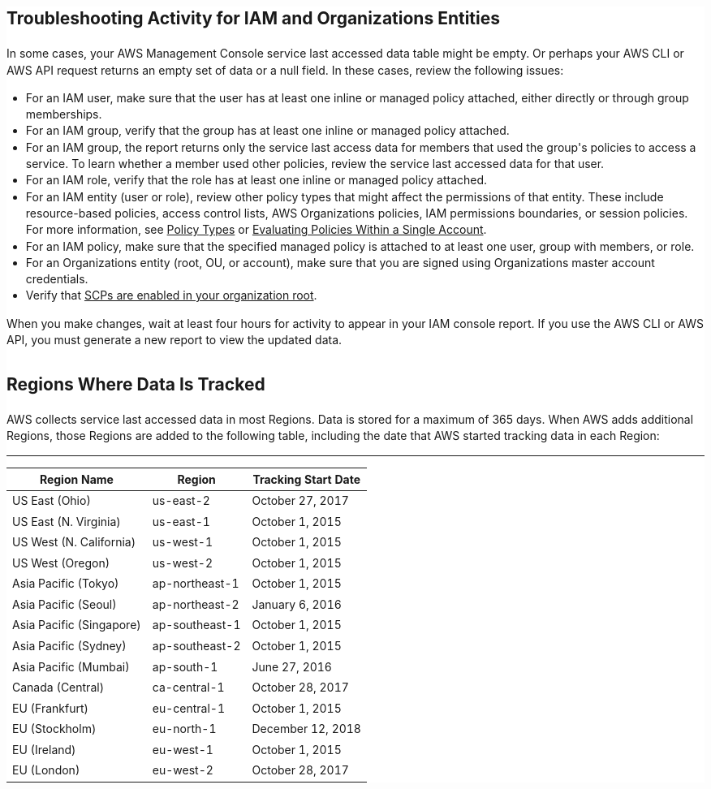 ## Troubleshooting Activity for IAM and Organizations Entities<a name="access_policies_access-advisor-troubleshooting"></a>

In some cases, your AWS Management Console service last accessed data table might be empty\. Or perhaps your AWS CLI or AWS API request returns an empty set of data or a null field\. In these cases, review the following issues:
+ For an IAM user, make sure that the user has at least one inline or managed policy attached, either directly or through group memberships\.
+ For an IAM group, verify that the group has at least one inline or managed policy attached\.
+ For an IAM group, the report returns only the service last access data for members that used the group's policies to access a service\. To learn whether a member used other policies, review the service last accessed data for that user\.
+ For an IAM role, verify that the role has at least one inline or managed policy attached\.
+ For an IAM entity \(user or role\), review other policy types that might affect the permissions of that entity\. These include resource\-based policies, access control lists, AWS Organizations policies, IAM permissions boundaries, or session policies\. For more information, see [Policy Types](access_policies.md#access_policy-types) or [Evaluating Policies Within a Single Account](reference_policies_evaluation-logic.md#policy-eval-basics)\.
+ For an IAM policy, make sure that the specified managed policy is attached to at least one user, group with members, or role\.
+ For an Organizations entity \(root, OU, or account\), make sure that you are signed using Organizations master account credentials\.
+ Verify that [SCPs are enabled in your organization root](https://docs.aws.amazon.com/organizations/latest/userguide/orgs_manage_policies.html#enable_policies_on_root)\.

When you make changes, wait at least four hours for activity to appear in your IAM console report\. If you use the AWS CLI or AWS API, you must generate a new report to view the updated data\.

## Regions Where Data Is Tracked<a name="access-advisor_tracking-period"></a>

AWS collects service last accessed data in most Regions\. Data is stored for a maximum of 365 days\. When AWS adds additional Regions, those Regions are added to the following table, including the date that AWS started tracking data in each Region:


****  

| Region Name | Region | Tracking Start Date | 
| --- | --- | --- | 
| US East \(Ohio\) | us\-east\-2 | October 27, 2017 | 
| US East \(N\. Virginia\) | us\-east\-1 | October 1, 2015 | 
| US West \(N\. California\) | us\-west\-1 | October 1, 2015 | 
| US West \(Oregon\) | us\-west\-2 | October 1, 2015 | 
| Asia Pacific \(Tokyo\) | ap\-northeast\-1 | October 1, 2015 | 
| Asia Pacific \(Seoul\) | ap\-northeast\-2 | January 6, 2016 | 
| Asia Pacific \(Singapore\) | ap\-southeast\-1 | October 1, 2015 | 
| Asia Pacific \(Sydney\) | ap\-southeast\-2 | October 1, 2015 | 
| Asia Pacific \(Mumbai\) | ap\-south\-1 | June 27, 2016 | 
| Canada \(Central\) | ca\-central\-1 | October 28, 2017 | 
| EU \(Frankfurt\) | eu\-central\-1 | October 1, 2015 | 
| EU \(Stockholm\) | eu\-north\-1 | December 12, 2018 | 
| EU \(Ireland\) | eu\-west\-1 | October 1, 2015 | 
| EU \(London\) | eu\-west\-2 | October 28, 2017 | 